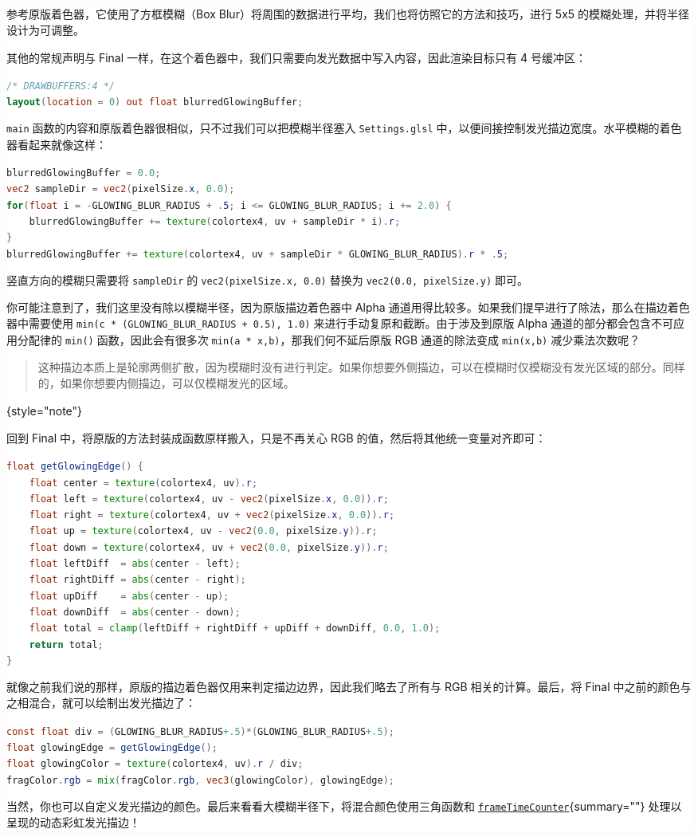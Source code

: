 参考原版着色器，它使用了方框模糊（Box Blur）将周围的数据进行平均，我们也将仿照它的方法和技巧，进行 5x5 的模糊处理，并将半径设计为可调整。

其他的常规声明与 Final 一样，在这个着色器中，我们只需要向发光数据中写入内容，因此渲染目标只有 4 号缓冲区：

```glsl
/* DRAWBUFFERS:4 */
layout(location = 0) out float blurredGlowingBuffer;
```

`main` 函数的内容和原版着色器很相似，只不过我们可以把模糊半径塞入 `Settings.glsl` 中，以便间接控制发光描边宽度。水平模糊的着色器看起来就像这样：

```glsl
blurredGlowingBuffer = 0.0;
vec2 sampleDir = vec2(pixelSize.x, 0.0);
for(float i = -GLOWING_BLUR_RADIUS + .5; i <= GLOWING_BLUR_RADIUS; i += 2.0) {
    blurredGlowingBuffer += texture(colortex4, uv + sampleDir * i).r;
}
blurredGlowingBuffer += texture(colortex4, uv + sampleDir * GLOWING_BLUR_RADIUS).r * .5;
```
竖直方向的模糊只需要将 `sampleDir` 的 `vec2(pixelSize.x, 0.0)` 替换为 `vec2(0.0, pixelSize.y)` 即可。

你可能注意到了，我们这里没有除以模糊半径，因为原版描边着色器中 Alpha 通道用得比较多。如果我们提早进行了除法，那么在描边着色器中需要使用 `min(c * (GLOWING_BLUR_RADIUS + 0.5), 1.0)` 来进行手动复原和截断。由于涉及到原版 Alpha 通道的部分都会包含不可应用分配律的 `min()` 函数，因此会有很多次 `min(a * x,b)`，那我们何不延后原版 RGB 通道的除法变成 `min(x,b)` 减少乘法次数呢？

> 这种描边本质上是轮廓两侧扩散，因为模糊时没有进行判定。如果你想要外侧描边，可以在模糊时仅模糊没有发光区域的部分。同样的，如果你想要内侧描边，可以仅模糊发光的区域。
> 
{style="note"}

回到 Final 中，将原版的方法封装成函数原样搬入，只是不再关心 RGB 的值，然后将其他统一变量对齐即可：
```glsl
float getGlowingEdge() {
    float center = texture(colortex4, uv).r;
    float left = texture(colortex4, uv - vec2(pixelSize.x, 0.0)).r;
    float right = texture(colortex4, uv + vec2(pixelSize.x, 0.0)).r;
    float up = texture(colortex4, uv - vec2(0.0, pixelSize.y)).r;
    float down = texture(colortex4, uv + vec2(0.0, pixelSize.y)).r;
    float leftDiff  = abs(center - left);
    float rightDiff = abs(center - right);
    float upDiff    = abs(center - up);
    float downDiff  = abs(center - down);
    float total = clamp(leftDiff + rightDiff + upDiff + downDiff, 0.0, 1.0);
    return total;
}
```

就像之前我们说的那样，原版的描边着色器仅用来判定描边边界，因此我们略去了所有与 RGB 相关的计算。最后，将 Final 中之前的颜色与之相混合，就可以绘制出发光描边了：

```glsl
const float div = (GLOWING_BLUR_RADIUS+.5)*(GLOWING_BLUR_RADIUS+.5);
float glowingEdge = getGlowingEdge();
float glowingColor = texture(colortex4, uv).r / div;
fragColor.rgb = mix(fragColor.rgb, vec3(glowingColor), glowingEdge);
```

当然，你也可以自定义发光描边的颜色。最后来看看大模糊半径下，将混合颜色使用三角函数和 [`frameTimeCounter`](a01-uniformsAndAts.md#uniforms){summary=""} 处理以呈现的动态彩虹发光描边！
